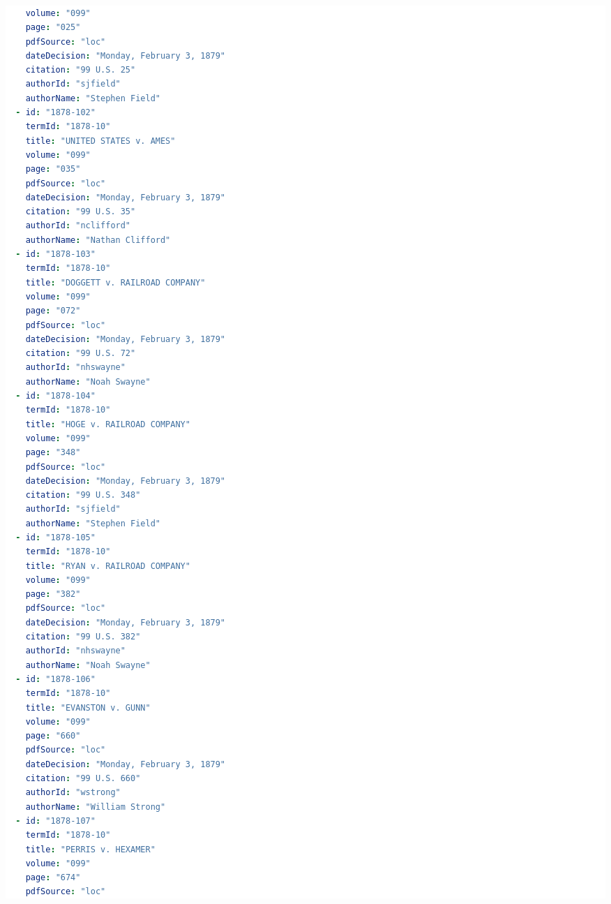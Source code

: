 ```yaml
    volume: "099"
    page: "025"
    pdfSource: "loc"
    dateDecision: "Monday, February 3, 1879"
    citation: "99 U.S. 25"
    authorId: "sjfield"
    authorName: "Stephen Field"
  - id: "1878-102"
    termId: "1878-10"
    title: "UNITED STATES v. AMES"
    volume: "099"
    page: "035"
    pdfSource: "loc"
    dateDecision: "Monday, February 3, 1879"
    citation: "99 U.S. 35"
    authorId: "nclifford"
    authorName: "Nathan Clifford"
  - id: "1878-103"
    termId: "1878-10"
    title: "DOGGETT v. RAILROAD COMPANY"
    volume: "099"
    page: "072"
    pdfSource: "loc"
    dateDecision: "Monday, February 3, 1879"
    citation: "99 U.S. 72"
    authorId: "nhswayne"
    authorName: "Noah Swayne"
  - id: "1878-104"
    termId: "1878-10"
    title: "HOGE v. RAILROAD COMPANY"
    volume: "099"
    page: "348"
    pdfSource: "loc"
    dateDecision: "Monday, February 3, 1879"
    citation: "99 U.S. 348"
    authorId: "sjfield"
    authorName: "Stephen Field"
  - id: "1878-105"
    termId: "1878-10"
    title: "RYAN v. RAILROAD COMPANY"
    volume: "099"
    page: "382"
    pdfSource: "loc"
    dateDecision: "Monday, February 3, 1879"
    citation: "99 U.S. 382"
    authorId: "nhswayne"
    authorName: "Noah Swayne"
  - id: "1878-106"
    termId: "1878-10"
    title: "EVANSTON v. GUNN"
    volume: "099"
    page: "660"
    pdfSource: "loc"
    dateDecision: "Monday, February 3, 1879"
    citation: "99 U.S. 660"
    authorId: "wstrong"
    authorName: "William Strong"
  - id: "1878-107"
    termId: "1878-10"
    title: "PERRIS v. HEXAMER"
    volume: "099"
    page: "674"
    pdfSource: "loc"
```